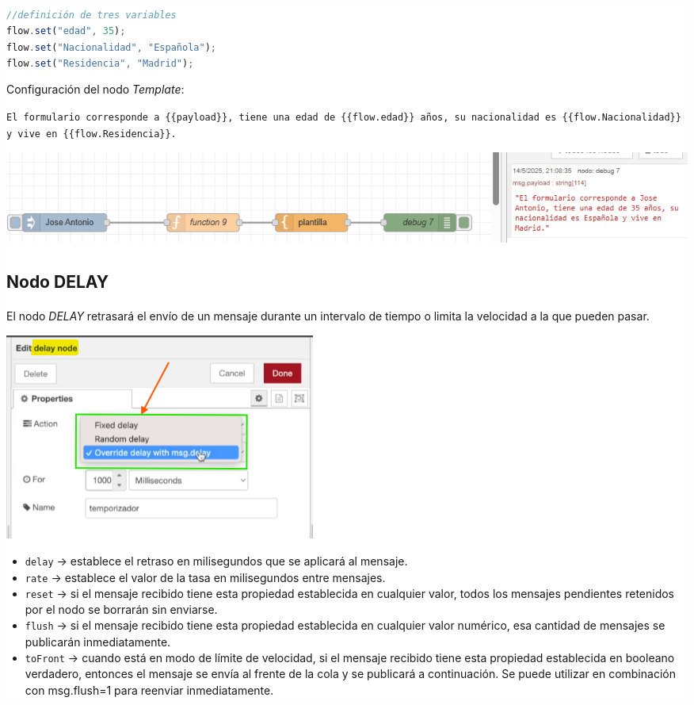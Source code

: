 ```javascript
//definición de tres variables
flow.set("edad", 35);
flow.set("Nacionalidad", "Española");
flow.set("Residencia", "Madrid");
```

Configuración del nodo _Template_:

```txt
El formulario corresponde a {{payload}}, tiene una edad de {{flow.edad}} años, su nacionalidad es {{flow.Nacionalidad}} y vive en {{flow.Residencia}}.
```

![alt text](image-47.png "Resultados del ejemplo con nodo TEMPLATE")

## Nodo DELAY

El nodo _DELAY_ retrasará el envío de un mensaje durante un intervalo de tiempo o limita la velocidad a la que pueden pasar.

![alt text](image-48.png "Opciones del nodo DELAY")

- `delay` &rarr; establece el retraso en milisegundos que se aplicará al mensaje.
- `rate` &rarr; establece el valor de la tasa en milisegundos entre mensajes.
- `reset` &rarr; si el mensaje recibido tiene esta propiedad establecida en cualquier valor, todos los mensajes pendientes retenidos por el nodo se borrarán sin enviarse.
- `flush` &rarr; si el mensaje recibido tiene esta propiedad establecida en cualquier valor numérico, esa cantidad de mensajes se publicarán inmediatamente.
- `toFront` &rarr; cuando está en modo de límite de velocidad, si el mensaje recibido tiene esta propiedad establecida en booleano verdadero, entonces el mensaje se envía al frente de la cola y se publicará a continuación. Se puede utilizar en combinación con msg.flush=1 para reenviar inmediatamente.
